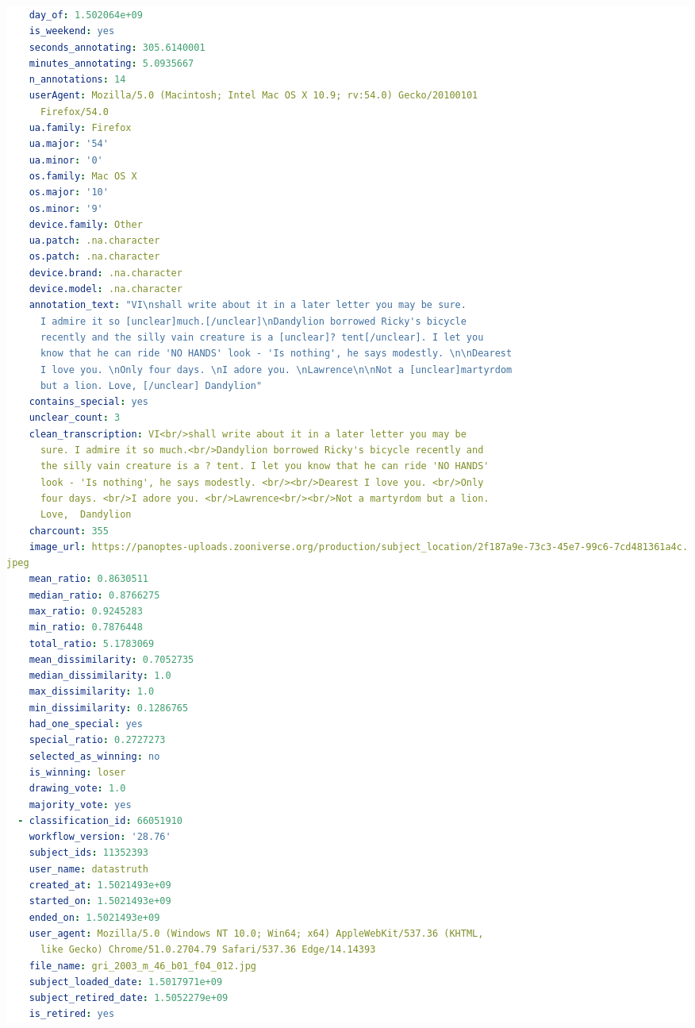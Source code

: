 ```yaml
    day_of: 1.502064e+09
    is_weekend: yes
    seconds_annotating: 305.6140001
    minutes_annotating: 5.0935667
    n_annotations: 14
    userAgent: Mozilla/5.0 (Macintosh; Intel Mac OS X 10.9; rv:54.0) Gecko/20100101
      Firefox/54.0
    ua.family: Firefox
    ua.major: '54'
    ua.minor: '0'
    os.family: Mac OS X
    os.major: '10'
    os.minor: '9'
    device.family: Other
    ua.patch: .na.character
    os.patch: .na.character
    device.brand: .na.character
    device.model: .na.character
    annotation_text: "VI\nshall write about it in a later letter you may be sure.
      I admire it so [unclear]much.[/unclear]\nDandylion borrowed Ricky's bicycle
      recently and the silly vain creature is a [unclear]? tent[/unclear]. I let you
      know that he can ride 'NO HANDS' look - 'Is nothing', he says modestly. \n\nDearest
      I love you. \nOnly four days. \nI adore you. \nLawrence\n\nNot a [unclear]martyrdom
      but a lion. Love, [/unclear] Dandylion"
    contains_special: yes
    unclear_count: 3
    clean_transcription: VI<br/>shall write about it in a later letter you may be
      sure. I admire it so much.<br/>Dandylion borrowed Ricky's bicycle recently and
      the silly vain creature is a ? tent. I let you know that he can ride 'NO HANDS'
      look - 'Is nothing', he says modestly. <br/><br/>Dearest I love you. <br/>Only
      four days. <br/>I adore you. <br/>Lawrence<br/><br/>Not a martyrdom but a lion.
      Love,  Dandylion
    charcount: 355
    image_url: https://panoptes-uploads.zooniverse.org/production/subject_location/2f187a9e-73c3-45e7-99c6-7cd481361a4c.jpeg
    mean_ratio: 0.8630511
    median_ratio: 0.8766275
    max_ratio: 0.9245283
    min_ratio: 0.7876448
    total_ratio: 5.1783069
    mean_dissimilarity: 0.7052735
    median_dissimilarity: 1.0
    max_dissimilarity: 1.0
    min_dissimilarity: 0.1286765
    had_one_special: yes
    special_ratio: 0.2727273
    selected_as_winning: no
    is_winning: loser
    drawing_vote: 1.0
    majority_vote: yes
  - classification_id: 66051910
    workflow_version: '28.76'
    subject_ids: 11352393
    user_name: datastruth
    created_at: 1.5021493e+09
    started_on: 1.5021493e+09
    ended_on: 1.5021493e+09
    user_agent: Mozilla/5.0 (Windows NT 10.0; Win64; x64) AppleWebKit/537.36 (KHTML,
      like Gecko) Chrome/51.0.2704.79 Safari/537.36 Edge/14.14393
    file_name: gri_2003_m_46_b01_f04_012.jpg
    subject_loaded_date: 1.5017971e+09
    subject_retired_date: 1.5052279e+09
    is_retired: yes
```